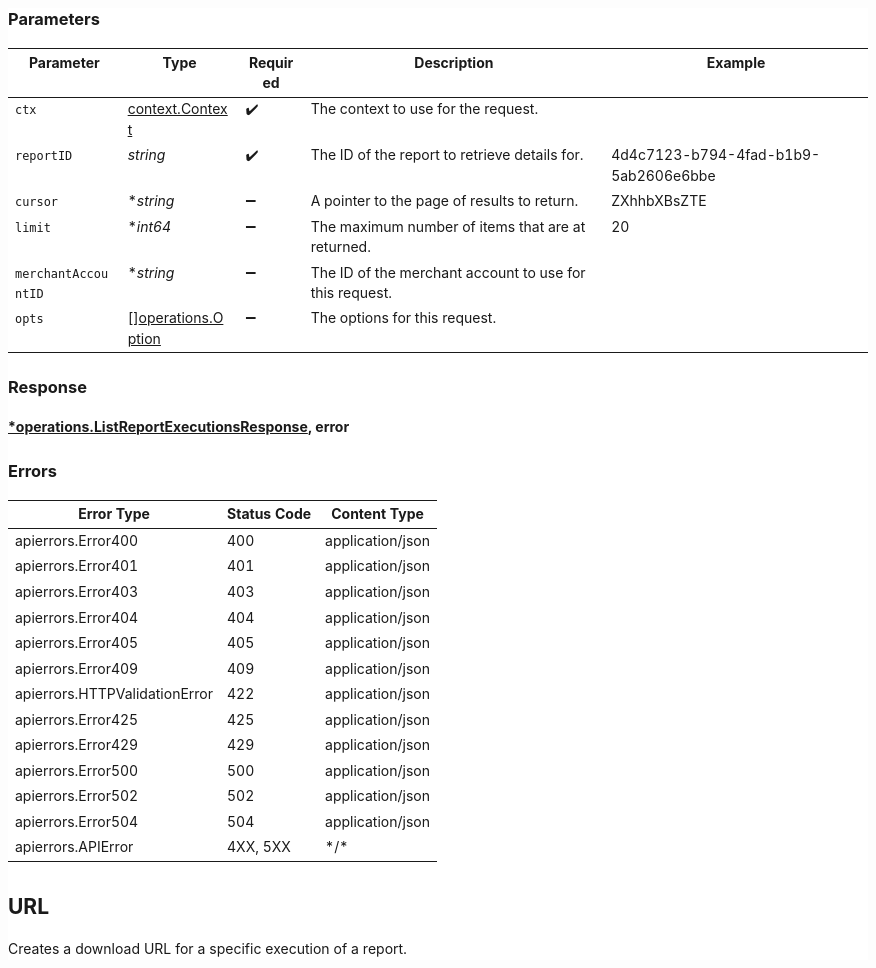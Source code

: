 ### Parameters

| Parameter                                                | Type                                                     | Required                                                 | Description                                              | Example                                                  |
| -------------------------------------------------------- | -------------------------------------------------------- | -------------------------------------------------------- | -------------------------------------------------------- | -------------------------------------------------------- |
| `ctx`                                                    | [context.Context](https://pkg.go.dev/context#Context)    | :heavy_check_mark:                                       | The context to use for the request.                      |                                                          |
| `reportID`                                               | *string*                                                 | :heavy_check_mark:                                       | The ID of the report to retrieve details for.            | 4d4c7123-b794-4fad-b1b9-5ab2606e6bbe                     |
| `cursor`                                                 | **string*                                                | :heavy_minus_sign:                                       | A pointer to the page of results to return.              | ZXhhbXBsZTE                                              |
| `limit`                                                  | **int64*                                                 | :heavy_minus_sign:                                       | The maximum number of items that are at returned.        | 20                                                       |
| `merchantAccountID`                                      | **string*                                                | :heavy_minus_sign:                                       | The ID of the merchant account to use for this request.  |                                                          |
| `opts`                                                   | [][operations.Option](../../models/operations/option.md) | :heavy_minus_sign:                                       | The options for this request.                            |                                                          |

### Response

**[*operations.ListReportExecutionsResponse](../../models/operations/listreportexecutionsresponse.md), error**

### Errors

| Error Type                    | Status Code                   | Content Type                  |
| ----------------------------- | ----------------------------- | ----------------------------- |
| apierrors.Error400            | 400                           | application/json              |
| apierrors.Error401            | 401                           | application/json              |
| apierrors.Error403            | 403                           | application/json              |
| apierrors.Error404            | 404                           | application/json              |
| apierrors.Error405            | 405                           | application/json              |
| apierrors.Error409            | 409                           | application/json              |
| apierrors.HTTPValidationError | 422                           | application/json              |
| apierrors.Error425            | 425                           | application/json              |
| apierrors.Error429            | 429                           | application/json              |
| apierrors.Error500            | 500                           | application/json              |
| apierrors.Error502            | 502                           | application/json              |
| apierrors.Error504            | 504                           | application/json              |
| apierrors.APIError            | 4XX, 5XX                      | \*/\*                         |

## URL

Creates a download URL for a specific execution of a report.
